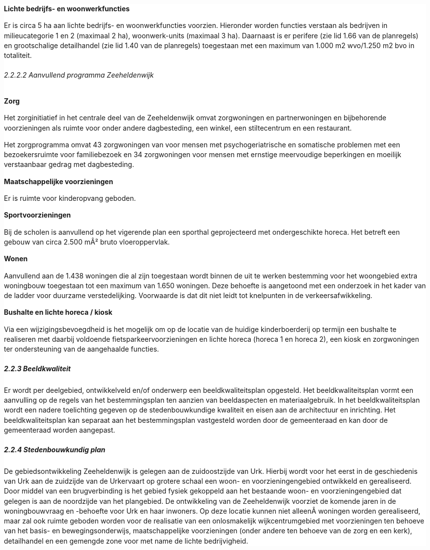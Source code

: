 **Lichte bedrijfs\- en woonwerkfuncties**

Er is circa 5 ha aan lichte bedrijfs\- en woonwerkfuncties voorzien. Hieronder worden functies verstaan als bedrijven in milieucategorie 1 en 2 (maximaal 2 ha), woonwerk\-units (maximaal 3 ha). Daarnaast is er perifere (zie lid 1\.66 van de planregels) en grootschalige detailhandel (zie lid 1\.40 van de planregels) toegestaan met een maximum van 1\.000 m2 wvo/1\.250 m2 bvo in totaliteit.

###### 2\.2\.2\.2 Aanvullend programma Zeeheldenwijk

**Zorg**

Het zorginitiatief in het centrale deel van de Zeeheldenwijk omvat zorgwoningen en partnerwoningen en bijbehorende voorzieningen als ruimte voor onder andere dagbesteding, een winkel, een stiltecentrum en een restaurant.

Het zorgprogramma omvat 43 zorgwoningen van voor mensen met psychogeriatrische en somatische problemen met een bezoekersruimte voor familiebezoek en 34 zorgwoningen voor mensen met ernstige meervoudige beperkingen en moeilijk verstaanbaar gedrag met dagbesteding.

**Maatschappelijke voorzieningen**

Er is ruimte voor kinderopvang geboden.

**Sportvoorzieningen**

Bij de scholen is aanvullend op het vigerende plan een sporthal geprojecteerd met ondergeschikte horeca. Het betreft een gebouw van circa 2\.500 mÂ² bruto vloeroppervlak.

**Wonen**

Aanvullend aan de 1\.438 woningen die al zijn toegestaan wordt binnen de uit te werken bestemming voor het woongebied extra woningbouw toegestaan tot een maximum van 1\.650 woningen. Deze behoefte is aangetoond met een onderzoek in het kader van de ladder voor duurzame verstedelijking. Voorwaarde is dat dit niet leidt tot knelpunten in de verkeersafwikkeling.

**Bushalte en lichte horeca / kiosk**

Via een wijzigingsbevoegdheid is het mogelijk om op de locatie van de huidige kinderboerderij op termijn een bushalte te realiseren met daarbij voldoende fietsparkeervoorzieningen en lichte horeca (horeca 1 en horeca 2\), een kiosk en zorgwoningen ter ondersteuning van de aangehaalde functies.

##### 2\.2\.3 Beeldkwaliteit

Er wordt per deelgebied, ontwikkelveld en/of onderwerp een beeldkwaliteitsplan opgesteld. Het beeldkwaliteitsplan vormt een aanvulling op de regels van het bestemmingsplan ten aanzien van beeldaspecten en materiaalgebruik. In het beeldkwaliteitsplan wordt een nadere toelichting gegeven op de stedenbouwkundige kwaliteit en eisen aan de architectuur en inrichting. Het beeldkwaliteitsplan kan separaat aan het bestemmingsplan vastgesteld worden door de gemeenteraad en kan door de gemeenteraad worden aangepast.

##### 2\.2\.4 Stedenbouwkundig plan

De gebiedsontwikkeling Zeeheldenwijk is gelegen aan de zuidoostzijde van Urk. Hierbij wordt voor het eerst in de geschiedenis van Urk aan de zuidzijde van de Urkervaart op grotere schaal een woon\- en voorzieningengebied ontwikkeld en gerealiseerd. Door middel van een brugverbinding is het gebied fysiek gekoppeld aan het bestaande woon\- en voorzieningengebied dat gelegen is aan de noordzijde van het plangebied. De ontwikkeling van de Zeeheldenwijk voorziet de komende jaren in de woningbouwvraag en \-behoefte voor Urk en haar inwoners. Op deze locatie kunnen niet alleenÂ woningen worden gerealiseerd, maar zal ook ruimte geboden worden voor de realisatie van een onlosmakelijk wijkcentrumgebied met voorzieningen ten behoeve van het basis\- en bewegingsonderwijs, maatschappelijke voorzieningen (onder andere ten behoeve van de zorg en een kerk), detailhandel en een gemengde zone voor met name de lichte bedrijvigheid.
